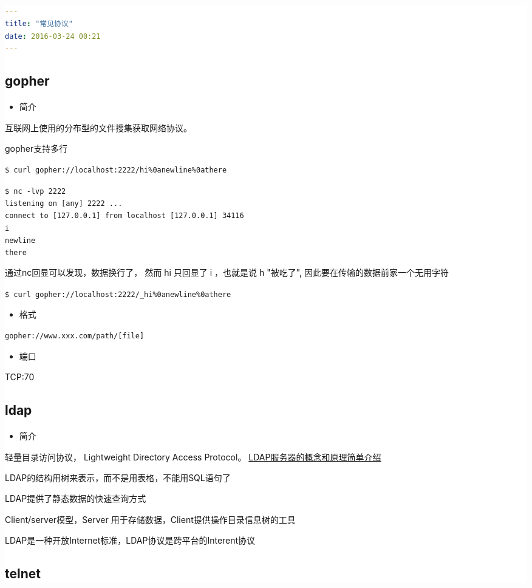 ```yaml
---
title: "常见协议"
date: 2016-03-24 00:21
---
```


## gopher 

* 简介

互联网上使用的分布型的文件搜集获取网络协议。

gopher支持多行

```
$ curl gopher://localhost:2222/hi%0anewline%0athere
```

```
$ nc -lvp 2222
listening on [any] 2222 ...
connect to [127.0.0.1] from localhost [127.0.0.1] 34116
i
newline
there
```

通过nc回显可以发现，数据换行了， 然而 hi 只回显了 i ，也就是说 h "被吃了", 因此要在传输的数据前家一个无用字符

```
$ curl gopher://localhost:2222/_hi%0anewline%0athere
```

* 格式

```
gopher://www.xxx.com/path/[file]
```

* 端口

TCP:70

## ldap 

* 简介

轻量目录访问协议， Lightweight Directory Access Protocol。 [LDAP服务器的概念和原理简单介绍][3]

LDAP的结构用树来表示，而不是用表格，不能用SQL语句了

LDAP提供了静态数据的快速查询方式

Client/server模型，Server 用于存储数据，Client提供操作目录信息树的工具

LDAP是一种开放Internet标准，LDAP协议是跨平台的Interent协议

## telnet


[1]: http://www.dict.org/rfc2229.txt
[2]: https://msdn.microsoft.com/en-us/library/aa767731(v=vs.85).aspx
[3]: https://segmentfault.com/a/1190000002607140